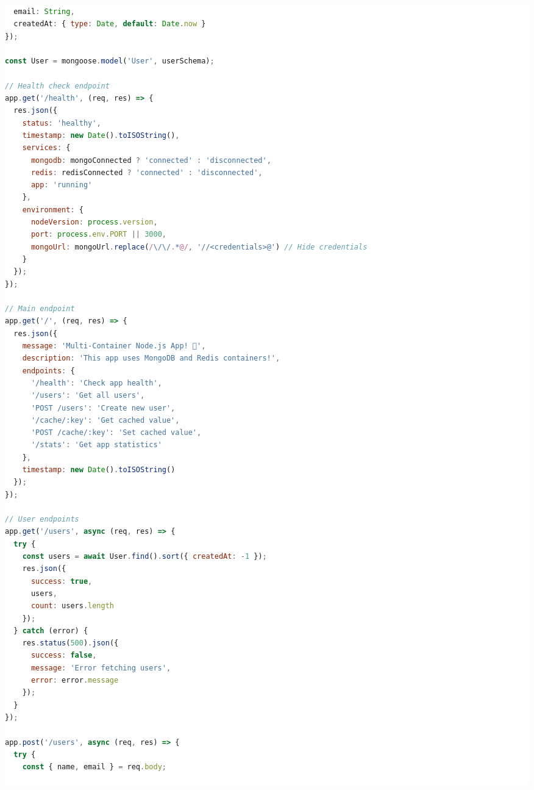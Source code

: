 ```javascript
  email: String,
  createdAt: { type: Date, default: Date.now }
});

const User = mongoose.model('User', userSchema);

// Health check endpoint
app.get('/health', (req, res) => {
  res.json({
    status: 'healthy',
    timestamp: new Date().toISOString(),
    services: {
      mongodb: mongoConnected ? 'connected' : 'disconnected',
      redis: redisConnected ? 'connected' : 'disconnected',
      app: 'running'
    },
    environment: {
      nodeVersion: process.version,
      port: process.env.PORT || 3000,
      mongoUrl: mongoUrl.replace(/\/\/.*@/, '//<credentials>@') // Hide credentials
    }
  });
});

// Main endpoint
app.get('/', (req, res) => {
  res.json({
    message: 'Multi-Container Node.js App! 🎼',
    description: 'This app uses MongoDB and Redis containers!',
    endpoints: {
      '/health': 'Check app health',
      '/users': 'Get all users',
      'POST /users': 'Create new user',
      '/cache/:key': 'Get cached value',
      'POST /cache/:key': 'Set cached value',
      '/stats': 'Get app statistics'
    },
    timestamp: new Date().toISOString()
  });
});

// User endpoints
app.get('/users', async (req, res) => {
  try {
    const users = await User.find().sort({ createdAt: -1 });
    res.json({
      success: true,
      users,
      count: users.length
    });
  } catch (error) {
    res.status(500).json({
      success: false,
      message: 'Error fetching users',
      error: error.message
    });
  }
});

app.post('/users', async (req, res) => {
  try {
    const { name, email } = req.body;
    
```